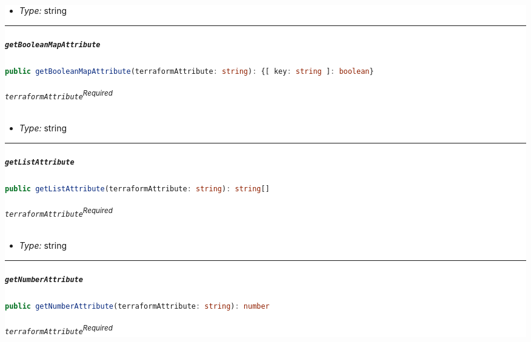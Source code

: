 - *Type:* string

---

##### `getBooleanMapAttribute` <a name="getBooleanMapAttribute" id="rhizo-co-terraform-provider-oci.dataOciDatabaseManagementManagedMySqlDatabaseSqlData.DataOciDatabaseManagementManagedMySqlDatabaseSqlDataFilterOutputReference.getBooleanMapAttribute"></a>

```typescript
public getBooleanMapAttribute(terraformAttribute: string): {[ key: string ]: boolean}
```

###### `terraformAttribute`<sup>Required</sup> <a name="terraformAttribute" id="rhizo-co-terraform-provider-oci.dataOciDatabaseManagementManagedMySqlDatabaseSqlData.DataOciDatabaseManagementManagedMySqlDatabaseSqlDataFilterOutputReference.getBooleanMapAttribute.parameter.terraformAttribute"></a>

- *Type:* string

---

##### `getListAttribute` <a name="getListAttribute" id="rhizo-co-terraform-provider-oci.dataOciDatabaseManagementManagedMySqlDatabaseSqlData.DataOciDatabaseManagementManagedMySqlDatabaseSqlDataFilterOutputReference.getListAttribute"></a>

```typescript
public getListAttribute(terraformAttribute: string): string[]
```

###### `terraformAttribute`<sup>Required</sup> <a name="terraformAttribute" id="rhizo-co-terraform-provider-oci.dataOciDatabaseManagementManagedMySqlDatabaseSqlData.DataOciDatabaseManagementManagedMySqlDatabaseSqlDataFilterOutputReference.getListAttribute.parameter.terraformAttribute"></a>

- *Type:* string

---

##### `getNumberAttribute` <a name="getNumberAttribute" id="rhizo-co-terraform-provider-oci.dataOciDatabaseManagementManagedMySqlDatabaseSqlData.DataOciDatabaseManagementManagedMySqlDatabaseSqlDataFilterOutputReference.getNumberAttribute"></a>

```typescript
public getNumberAttribute(terraformAttribute: string): number
```

###### `terraformAttribute`<sup>Required</sup> <a name="terraformAttribute" id="rhizo-co-terraform-provider-oci.dataOciDatabaseManagementManagedMySqlDatabaseSqlData.DataOciDatabaseManagementManagedMySqlDatabaseSqlDataFilterOutputReference.getNumberAttribute.parameter.terraformAttribute"></a>
